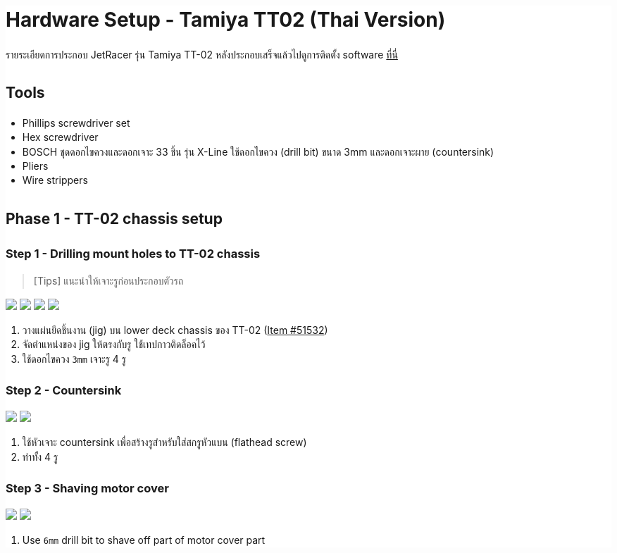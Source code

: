 # Hardware Setup - Tamiya TT02 (Thai Version)

รายระเอียดการประกอบ JetRacer รุ่น Tamiya TT-02 หลังประกอบเสร็จแล้วไปดูการติดตั้ง software [ที่นี่](../software_setup.md)

## Tools

* Phillips screwdriver set
* Hex screwdriver
* BOSCH ชุดดอกไขควงและดอกเจาะ 33 ชิ้น รุ่น X-Line ใช้ดอกไขควง (drill bit) ขนาด 3mm และดอกเจาะผาย (countersink)
* Pliers
* Wire strippers

## Phase 1 - TT-02 chassis setup
### Step 1 - Drilling mount holes to TT-02 chassis
> [Tips] แนะนำให้เจาะรูก่อนประกอบตัวรถ

<a></a>
<img src="https://user-images.githubusercontent.com/1741387/71359833-7da2ef00-25c0-11ea-9118-82cd97058702.JPG" height=128/>
<img src="https://user-images.githubusercontent.com/1741387/71359838-7ed41c00-25c0-11ea-94c1-57d71e76b106.jpg" height=128/>
<img src="https://user-images.githubusercontent.com/1741387/71359837-7e3b8580-25c0-11ea-92f3-21eb1e655e53.JPG" height=128/>
<img src="https://user-images.githubusercontent.com/1741387/71359836-7e3b8580-25c0-11ea-90f2-7e10ccdcbd5e.jpg" height=128/>

1. วางแผ่นยึดชิ้นงาน (jig) บน lower deck chassis ของ TT-02 ([Item #51532](https://www.tamiyausa.com/shop/spare-parts/rc-tt02-lower-deck/))
2. จัดตำแหน่งของ jig ให้ตรงกับรู ใช้่เทปกาวติดล็อคไว้
3. ใช้ดอกไขควง ``3mm`` เจาะรู 4 รู

### Step 2 - Countersink 

<a></a>
<img src="https://user-images.githubusercontent.com/1741387/71359835-7e3b8580-25c0-11ea-9493-48b014d5950a.JPG" height=128/>
<img src="https://user-images.githubusercontent.com/1741387/71359834-7da2ef00-25c0-11ea-87b4-7fc922f9db0b.JPG" height=128/>

1. ใช้หัวเจาะ countersink เพื่อสร้างรูสำหรับใส่สกรูหัวแบน (flathead screw)
2. ทำทั้ง 4 รู

### Step 3 - Shaving motor cover

<a></a>
<img src="https://user-images.githubusercontent.com/25759564/62112182-124e2e80-b267-11e9-947d-3c1adc9e01fd.png" height=128/>
<img src="https://user-images.githubusercontent.com/25759564/62112200-1712e280-b267-11e9-9aad-4657f8ce2cb8.png" height=128/>

1. Use ``6mm`` drill bit to shave off part of motor cover part
